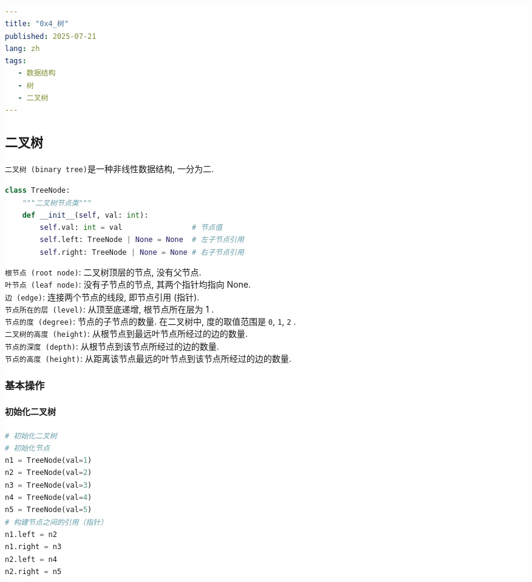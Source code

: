 ```yaml
---
title: "0x4_树"
published: 2025-07-21
lang: zh
tags:
   - 数据结构
   - 树
   - 二叉树
---
```


## 二叉树

`二叉树 (binary tree)`是一种非线性数据结构, 一分为二.

```python
class TreeNode:
    """二叉树节点类"""
    def __init__(self, val: int):
        self.val: int = val                # 节点值
        self.left: TreeNode | None = None  # 左子节点引用
        self.right: TreeNode | None = None # 右子节点引用
```

`根节点 (root node)`: 二叉树顶层的节点, 没有父节点.  
`叶节点 (leaf node)`: 没有子节点的节点, 其两个指针均指向 None.  
`边 (edge)`: 连接两个节点的线段, 即节点引用 (指针).  
`节点所在的层 (level)`: 从顶至底递增, 根节点所在层为 1 .  
`节点的度 (degree)`: 节点的子节点的数量.  在二叉树中, 度的取值范围是 `0`, `1`, `2` .  
`二叉树的高度 (height)`: 从根节点到最远叶节点所经过的边的数量.  
`节点的深度 (depth)`: 从根节点到该节点所经过的边的数量.  
`节点的高度 (height)`: 从距离该节点最远的叶节点到该节点所经过的边的数量.  

### 基本操作

#### 初始化二叉树

```python
# 初始化二叉树
# 初始化节点
n1 = TreeNode(val=1)
n2 = TreeNode(val=2)
n3 = TreeNode(val=3)
n4 = TreeNode(val=4)
n5 = TreeNode(val=5)
# 构建节点之间的引用（指针）
n1.left = n2
n1.right = n3
n2.left = n4
n2.right = n5
```
